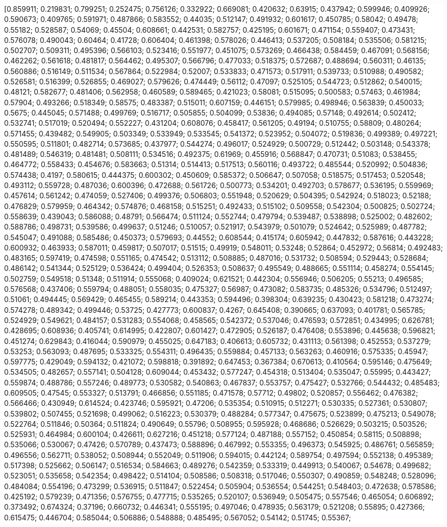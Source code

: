 &#91;0.859911; 0.219831; 0.799251; 0.252475; 0.756126; 0.332922; 0.669081; 0.420632; 0.63915; 0.437942; 0.599946; 0.409926; 0.590673; 0.409765; 0.591971; 0.487866; 0.583552; 0.44035; 0.512147; 0.491932; 0.601617; 0.450785; 0.58042; 0.49478; 0.55182; 0.528587; 0.54069; 0.45504; 0.608661; 0.442531; 0.582757; 0.425195; 0.601671; 0.471154; 0.559407; 0.473431; 0.576078; 0.490043; 0.60464; 0.41728; 0.606404; 0.461398; 0.578026; 0.446413; 0.537205; 0.508184; 0.535506; 0.581215; 0.502707; 0.509311; 0.495396; 0.566103; 0.523416; 0.551977; 0.451075; 0.573269; 0.466438; 0.584459; 0.467091; 0.568156; 0.462262; 0.561618; 0.481817; 0.564462; 0.495307; 0.566796; 0.477033; 0.518375; 0.572687; 0.488694; 0.560311; 0.46135; 0.560886; 0.516149; 0.511534; 0.567864; 0.522984; 0.52007; 0.533833; 0.471573; 0.517911; 0.539733; 0.510988; 0.490582; 0.526581; 0.516399; 0.526855; 0.469027; 0.579626; 0.474449; 0.56112; 0.47097; 0.525105; 0.544723; 0.512862; 0.540015; 0.48121; 0.582677; 0.481406; 0.562958; 0.460589; 0.589465; 0.421023; 0.58081; 0.515095; 0.500583; 0.57463; 0.461984; 0.57904; 0.493266; 0.518349; 0.58575; 0.483387; 0.515011; 0.607159; 0.446151; 0.579985; 0.498946; 0.563839; 0.450033; 0.5675; 0.445045; 0.571488; 0.499769; 0.516717; 0.505855; 0.504099; 0.53836; 0.494085; 0.57148; 0.492614; 0.502412; 0.532741; 0.517019; 0.520494; 0.552227; 0.431204; 0.608076; 0.458417; 0.561205; 0.49194; 0.510755; 0.58809; 0.480264; 0.571455; 0.439482; 0.549905; 0.503349; 0.533949; 0.533545; 0.541372; 0.523952; 0.504072; 0.519836; 0.499389; 0.497221; 0.550595; 0.511801; 0.482714; 0.573685; 0.437977; 0.544274; 0.496017; 0.524929; 0.500729; 0.512442; 0.503148; 0.543378; 0.481489; 0.546319; 0.481481; 0.508111; 0.534516; 0.492375; 0.61969; 0.455916; 0.568847; 0.470731; 0.51083; 0.538455; 0.464772; 0.558433; 0.454676; 0.583663; 0.51314; 0.514413; 0.517513; 0.560116; 0.493722; 0.485544; 0.520992; 0.504836; 0.574438; 0.4197; 0.580615; 0.444375; 0.600302; 0.450609; 0.585372; 0.506647; 0.507058; 0.518575; 0.517453; 0.520548; 0.493112; 0.559728; 0.487036; 0.600396; 0.472688; 0.561726; 0.500773; 0.534201; 0.492703; 0.578677; 0.536195; 0.559969; 0.457614; 0.561242; 0.474059; 0.527406; 0.499376; 0.506803; 0.551948; 0.520629; 0.504395; 0.542924; 0.518023; 0.52188; 0.476829; 0.579959; 0.464342; 0.574876; 0.468158; 0.515251; 0.492433; 0.515102; 0.509558; 0.542304; 0.500825; 0.502724; 0.558639; 0.439043; 0.586088; 0.48791; 0.566474; 0.511124; 0.552744; 0.479794; 0.539487; 0.538898; 0.525002; 0.482602; 0.588786; 0.498731; 0.539586; 0.499637; 0.51246; 0.510057; 0.521917; 0.543979; 0.501079; 0.524642; 0.525989; 0.487782; 0.545047; 0.491088; 0.585486; 0.450373; 0.579693; 0.44552; 0.608544; 0.415174; 0.605942; 0.447832; 0.587616; 0.443228; 0.600932; 0.463933; 0.587011; 0.459817; 0.507017; 0.51515; 0.49919; 0.548011; 0.53248; 0.52864; 0.452972; 0.56814; 0.492483; 0.483165; 0.597419; 0.474598; 0.551165; 0.474542; 0.513112; 0.508885; 0.487016; 0.531732; 0.508594; 0.529443; 0.528684; 0.486142; 0.541344; 0.525129; 0.536424; 0.499404; 0.526353; 0.508637; 0.495549; 0.488665; 0.551114; 0.458274; 0.554145; 0.502759; 0.549518; 0.51348; 0.511914; 0.555068; 0.409024; 0.621521; 0.442304; 0.556946; 0.506205; 0.55213; 0.496585; 0.576568; 0.437406; 0.559794; 0.488051; 0.558035; 0.475327; 0.56987; 0.473082; 0.583735; 0.485326; 0.534796; 0.512497; 0.51061; 0.494445; 0.569429; 0.465455; 0.589214; 0.443353; 0.594496; 0.398304; 0.639235; 0.430423; 0.581218; 0.473274; 0.574278; 0.489342; 0.499446; 0.53725; 0.427773; 0.600837; 0.4267; 0.645408; 0.390665; 0.637093; 0.401781; 0.565785; 0.524929; 0.549621; 0.484157; 0.531283; 0.554068; 0.458565; 0.542372; 0.537046; 0.476593; 0.572851; 0.434995; 0.626781; 0.428695; 0.608936; 0.405741; 0.614995; 0.422807; 0.601427; 0.472905; 0.526187; 0.476408; 0.553896; 0.445638; 0.596821; 0.451274; 0.629843; 0.416044; 0.590979; 0.455025; 0.647183; 0.406613; 0.605732; 0.431113; 0.561398; 0.452553; 0.537279; 0.53253; 0.563093; 0.487695; 0.533325; 0.554311; 0.496435; 0.559884; 0.457133; 0.563263; 0.460916; 0.575335; 0.45947; 0.597775; 0.429049; 0.594132; 0.421072; 0.598818; 0.391892; 0.647453; 0.367384; 0.670613; 0.410564; 0.595146; 0.475649; 0.534505; 0.482657; 0.557141; 0.504128; 0.609044; 0.453432; 0.577247; 0.454318; 0.513404; 0.535047; 0.55995; 0.443427; 0.559874; 0.488786; 0.557246; 0.489773; 0.530582; 0.540863; 0.467837; 0.553757; 0.475427; 0.532766; 0.544432; 0.485483; 0.609505; 0.47545; 0.553327; 0.513791; 0.466856; 0.551185; 0.471578; 0.57712; 0.49802; 0.520857; 0.556462; 0.476382; 0.566466; 0.430949; 0.614524; 0.423746; 0.595921; 0.47206; 0.535354; 0.510915; 0.512271; 0.530335; 0.527361; 0.530807; 0.539802; 0.507455; 0.521698; 0.499062; 0.516223; 0.530379; 0.488284; 0.577347; 0.475675; 0.523899; 0.475213; 0.549078; 0.522764; 0.511846; 0.50364; 0.511824; 0.490649; 0.55796; 0.508955; 0.595928; 0.468686; 0.526629; 0.503215; 0.503526; 0.525931; 0.464984; 0.600104; 0.426611; 0.627216; 0.451218; 0.577124; 0.487188; 0.557152; 0.450854; 0.58115; 0.508898; 0.535066; 0.530067; 0.47426; 0.570789; 0.437473; 0.588896; 0.467992; 0.553355; 0.496373; 0.545925; 0.486761; 0.565859; 0.496556; 0.562711; 0.538052; 0.508944; 0.552049; 0.511906; 0.594015; 0.442124; 0.589754; 0.497594; 0.552138; 0.495389; 0.517398; 0.525662; 0.506147; 0.516534; 0.584663; 0.489276; 0.542359; 0.533319; 0.449913; 0.540067; 0.54678; 0.499682; 0.523051; 0.535658; 0.542354; 0.498422; 0.514104; 0.508586; 0.508318; 0.517046; 0.550307; 0.490859; 0.548248; 0.528096; 0.484084; 0.554196; 0.473299; 0.536915; 0.511847; 0.522454; 0.505904; 0.536554; 0.544251; 0.548403; 0.472638; 0.578586; 0.425192; 0.579239; 0.471356; 0.576755; 0.477715; 0.535265; 0.520107; 0.536949; 0.505475; 0.557546; 0.465054; 0.606892; 0.373492; 0.674324; 0.37196; 0.660732; 0.446341; 0.555195; 0.497046; 0.478935; 0.563179; 0.521208; 0.55895; 0.427366; 0.615475; 0.446704; 0.585044; 0.506886; 0.548888; 0.485495; 0.567052; 0.54142; 0.51745; 0.55367;